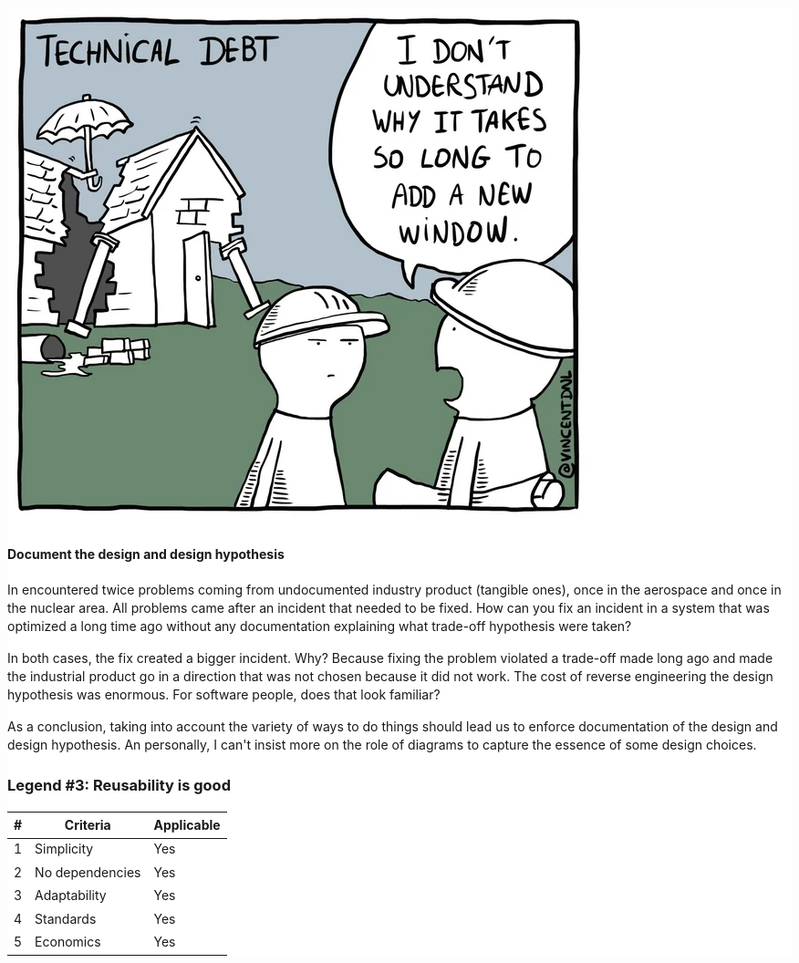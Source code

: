 ![](../images/technical-debt.webp)

#### Document the design and design hypothesis

In encountered twice problems coming from undocumented industry product (tangible ones), once in the aerospace and once in the nuclear area. All problems came after an incident that needed to be fixed. How can you fix an incident in a system that was optimized a long time ago without any documentation explaining what trade-off hypothesis were taken?

In both cases, the fix created a bigger incident. Why? Because fixing the problem violated a trade-off made long ago and made the industrial product go in a direction that was not chosen because it did not work. The cost of reverse engineering the design hypothesis was enormous. For software people, does that look familiar?

As a conclusion, taking into account the variety of ways to do things should lead us to enforce documentation of the design and design hypothesis. An personally, I can't insist more on the role of diagrams to capture the essence of some design choices.

### Legend #3: Reusability is good

| # | Criteria        | Applicable |
|---|-----------------|------------|
| 1 | Simplicity      | Yes        |
| 2 | No dependencies | Yes        |
| 3 | Adaptability    | Yes        |
| 4 | Standards       | Yes        |
| 5 | Economics       | Yes        |
